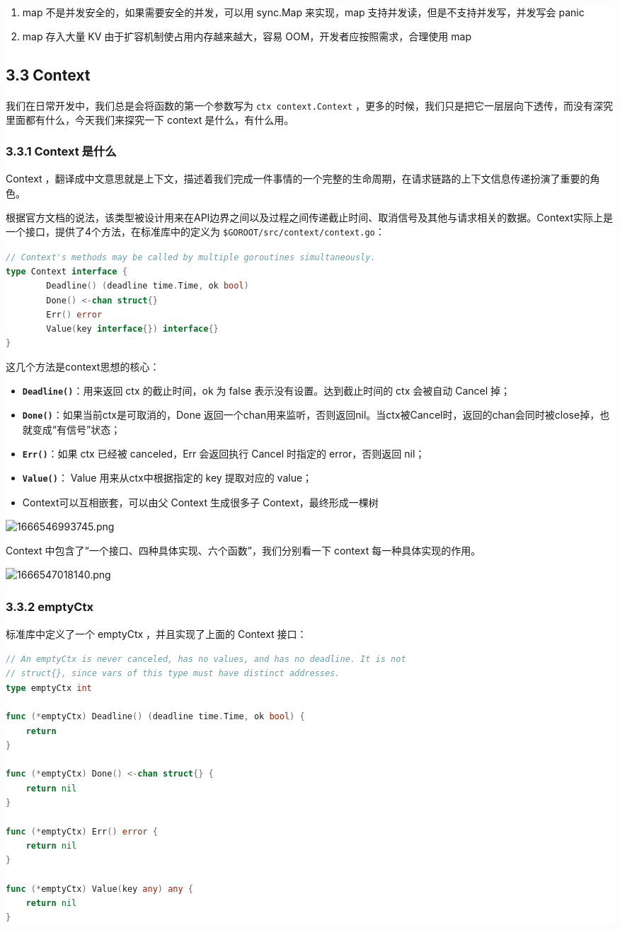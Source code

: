 1. map 不是并发安全的，如果需要安全的并发，可以用 sync.Map 来实现，map 支持并发读，但是不支持并发写，并发写会 panic

1. map 存入大量 KV 由于扩容机制使占用内存越来越大，容易 OOM，开发者应按照需求，合理使用 map

## 3.3 Context

我们在日常开发中，我们总是会将函数的第一个参数写为 `ctx context.Context` ，更多的时候，我们只是把它一层层向下透传，而没有深究里面都有什么，今天我们来探究一下 context 是什么，有什么用。

### 3.3.1 Context 是什么

Context ，翻译成中文意思就是上下文，描述着我们完成一件事情的一个完整的生命周期，在请求链路的上下文信息传递扮演了重要的角色。

根据官方文档的说法，该类型被设计用来在API边界之间以及过程之间传递截止时间、取消信号及其他与请求相关的数据。Context实际上是一个接口，提供了4个方法，在标准库中的定义为 `$GOROOT/src/context/context.go`：

```Go
// Context's methods may be called by multiple goroutines simultaneously.
type Context interface {
        Deadline() (deadline time.Time, ok bool)
        Done() <-chan struct{}
        Err() error
        Value(key interface{}) interface{}
}
```

这几个方法是context思想的核心：

- **`Deadline()`**：用来返回 ctx 的截止时间，ok 为 false 表示没有设置。达到截止时间的 ctx 会被自动 Cancel 掉；

- **`Done()`**：如果当前ctx是可取消的，Done 返回一个chan用来监听，否则返回nil。当ctx被Cancel时，返回的chan会同时被close掉，也就变成“有信号”状态；

- **`Err()`**：如果 ctx 已经被 canceled，Err 会返回执行 Cancel 时指定的 error，否则返回 nil；

- **`Value()`**： Value 用来从ctx中根据指定的 key 提取对应的 value；

- Context可以互相嵌套，可以由父 Context 生成很多子 Context，最终形成一棵树

![1666546993745.png](https://image-1252109614.cos.ap-beijing.myqcloud.com/2022/10/24/63557d31f1e14.png)

Context 中包含了“一个接口、四种具体实现、六个函数”，我们分别看一下 context 每一种具体实现的作用。

![1666547018140.png](https://image-1252109614.cos.ap-beijing.myqcloud.com/2022/10/24/63557d4a5f641.png)

### 3.3.2 emptyCtx

标准库中定义了一个 emptyCtx ，并且实现了上面的 Context 接口：

```Go
// An emptyCtx is never canceled, has no values, and has no deadline. It is not
// struct{}, since vars of this type must have distinct addresses.
type emptyCtx int

func (*emptyCtx) Deadline() (deadline time.Time, ok bool) {
    return
}

func (*emptyCtx) Done() <-chan struct{} {
    return nil
}

func (*emptyCtx) Err() error {
    return nil
}

func (*emptyCtx) Value(key any) any {
    return nil
}
```
